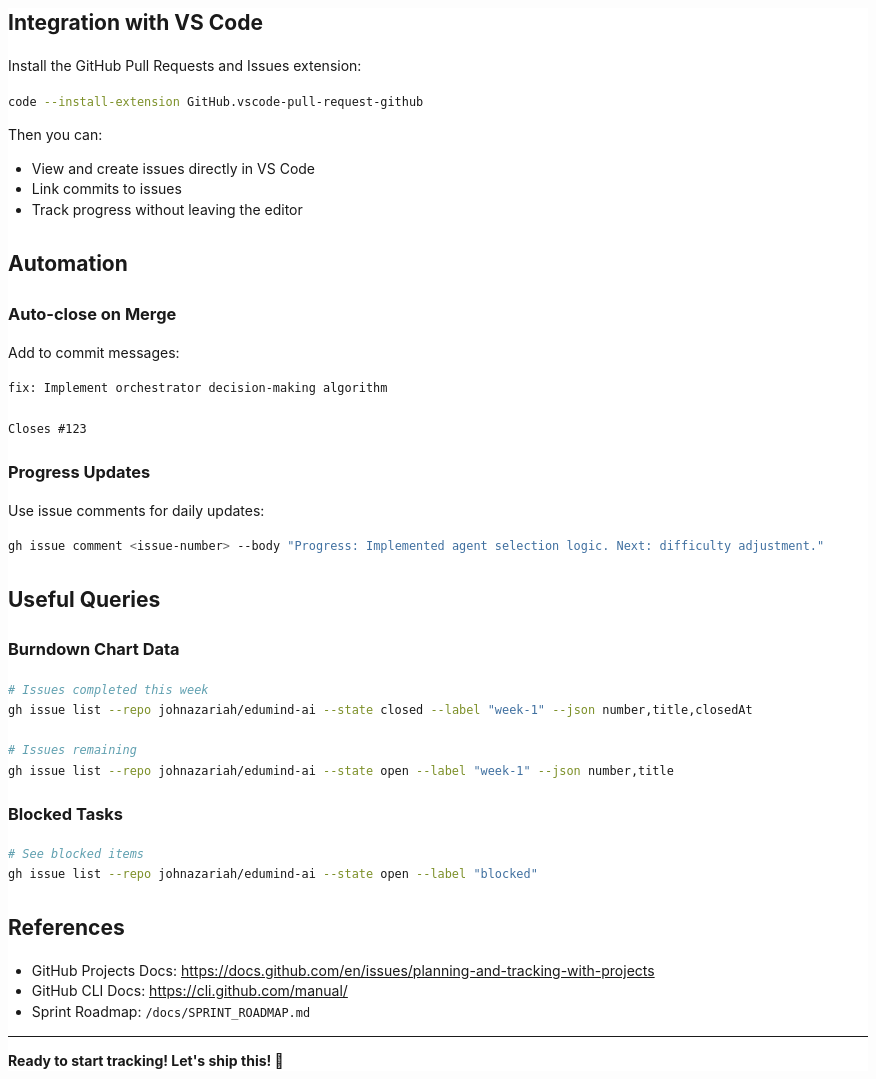 ## Integration with VS Code

Install the GitHub Pull Requests and Issues extension:
```bash
code --install-extension GitHub.vscode-pull-request-github
```

Then you can:
- View and create issues directly in VS Code
- Link commits to issues
- Track progress without leaving the editor

## Automation

### Auto-close on Merge
Add to commit messages:
```
fix: Implement orchestrator decision-making algorithm

Closes #123
```

### Progress Updates
Use issue comments for daily updates:
```bash
gh issue comment <issue-number> --body "Progress: Implemented agent selection logic. Next: difficulty adjustment."
```

## Useful Queries

### Burndown Chart Data
```bash
# Issues completed this week
gh issue list --repo johnazariah/edumind-ai --state closed --label "week-1" --json number,title,closedAt

# Issues remaining
gh issue list --repo johnazariah/edumind-ai --state open --label "week-1" --json number,title
```

### Blocked Tasks
```bash
# See blocked items
gh issue list --repo johnazariah/edumind-ai --state open --label "blocked"
```

## References

- GitHub Projects Docs: https://docs.github.com/en/issues/planning-and-tracking-with-projects
- GitHub CLI Docs: https://cli.github.com/manual/
- Sprint Roadmap: `/docs/SPRINT_ROADMAP.md`

---

**Ready to start tracking! Let's ship this! 🚀**
